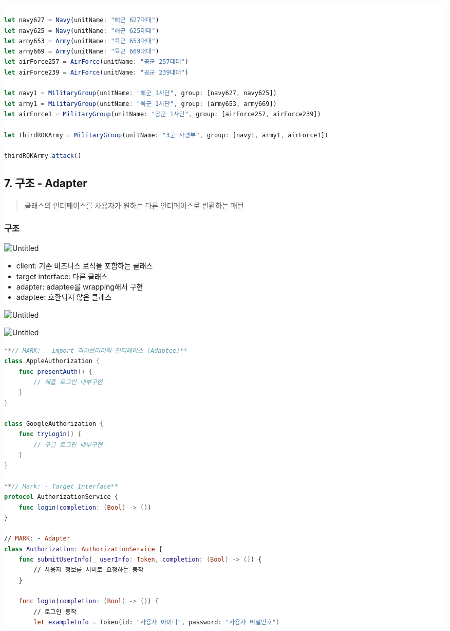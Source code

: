 ```jsx

let navy627 = Navy(unitName: "해군 627대대")
let navy625 = Navy(unitName: "해군 625대대")
let army653 = Army(unitName: "육군 653대대")
let army669 = Army(unitName: "육군 669대대")
let airForce257 = AirForce(unitName: "공군 257대대")
let airForce239 = AirForce(unitName: "공군 239대대")

let navy1 = MilitaryGroup(unitName: "해군 1사단", group: [navy627, navy625])
let army1 = MilitaryGroup(unitName: "육군 1사단", group: [army653, army669])
let airForce1 = MilitaryGroup(unitName: "공군 1사단", group: [airForce257, airForce239])

let thirdROKArmy = MilitaryGroup(unitName: "3군 사령부", group: [navy1, army1, airForce1])

thirdROKArmy.attack()
```

## 7. 구조 - Adapter

> 클래스의 인터페이스를 사용자가 원하는 다른 인터페이스로 변환하는 패턴
> 

### 구조

![Untitled](%E1%84%80%E1%85%AE%E1%84%8C%E1%85%A9%20%E1%84%91%E1%85%A2%E1%84%90%E1%85%A5%E1%86%AB%20cb06bf38d1584400b18c9d2df92523f5/Untitled%2010.png)

- client: 기존 비즈니스 로직을 포함하는 클래스
- target interface: 다른 클래스
- adapter: adaptee를 wrapping해서 구현
- adaptee: 호환되지 않은 클래스

![Untitled](%E1%84%80%E1%85%AE%E1%84%8C%E1%85%A9%20%E1%84%91%E1%85%A2%E1%84%90%E1%85%A5%E1%86%AB%20cb06bf38d1584400b18c9d2df92523f5/Untitled%2011.png)

![Untitled](%E1%84%80%E1%85%AE%E1%84%8C%E1%85%A9%20%E1%84%91%E1%85%A2%E1%84%90%E1%85%A5%E1%86%AB%20cb06bf38d1584400b18c9d2df92523f5/Untitled%2012.png)

```swift
**// MARK: - import 라이브러리의 인터페이스 (Adaptee)**
class AppleAuthorization {
    func presentAuth() {
        // 애플 로그인 내부구현
    }
}

class GoogleAuthorization {
    func tryLogin() {
        // 구글 로그인 내부구현
    }
}

**// Mark: - Target Interface**
protocol AuthorizationService {
    func login(completion: (Bool) -> ())
}

// MARK: - Adapter
class Authorization: AuthorizationService {
    func submitUserInfo(_ userInfo: Token, completion: (Bool) -> ()) {
        // 사용자 정보를 서버로 요청하는 동작
    }

    func login(completion: (Bool) -> ()) {
        // 로그인 동작
        let exampleInfo = Token(id: "사용자 아이디", password: "사용자 비밀번호")
```